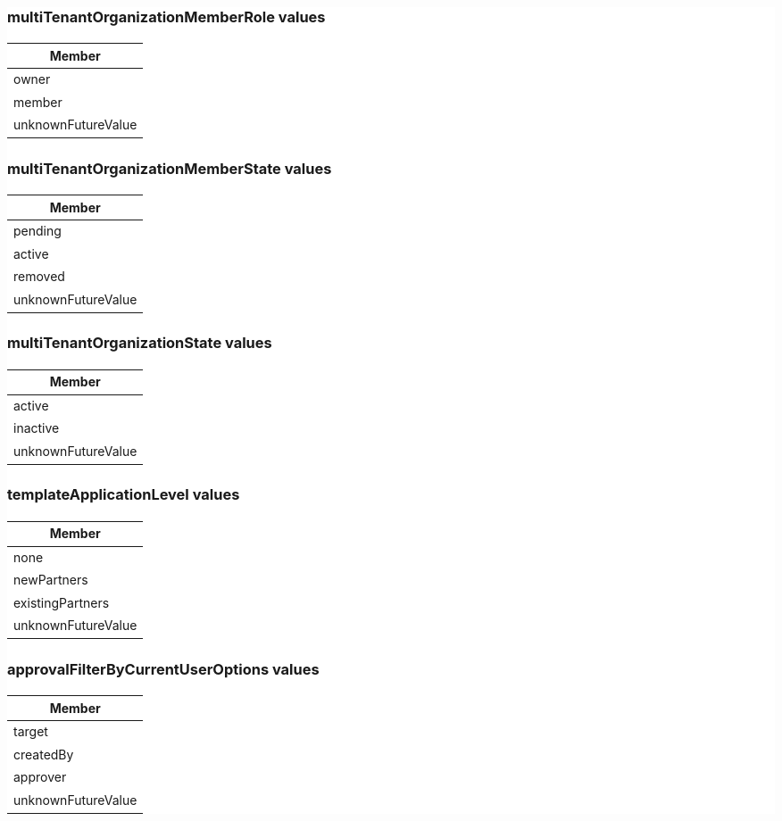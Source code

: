 ### multiTenantOrganizationMemberRole values

| Member |
| ---- |
| owner |
| member |
| unknownFutureValue |

### multiTenantOrganizationMemberState values

| Member |
| ---- |
| pending |
| active |
| removed |
| unknownFutureValue |

### multiTenantOrganizationState values

| Member |
| ---- |
| active |
| inactive |
| unknownFutureValue |

### templateApplicationLevel values

| Member |
| ---- |
| none |
| newPartners |
| existingPartners |
| unknownFutureValue |

### approvalFilterByCurrentUserOptions values

| Member |
| ------------------ |
| target |
| createdBy |
| approver |
| unknownFutureValue |
